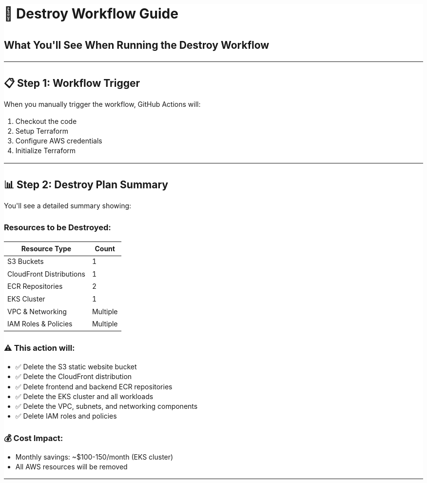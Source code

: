 # 🧹 Destroy Workflow Guide

## What You'll See When Running the Destroy Workflow

---

## 📋 **Step 1: Workflow Trigger**

When you manually trigger the workflow, GitHub Actions will:
1. Checkout the code
2. Setup Terraform
3. Configure AWS credentials
4. Initialize Terraform

---

## 📊 **Step 2: Destroy Plan Summary** 

You'll see a detailed summary showing:

### Resources to be Destroyed:

| Resource Type | Count |
|--------------|-------|
| S3 Buckets | 1 |
| CloudFront Distributions | 1 |
| ECR Repositories | 2 |
| EKS Cluster | 1 |
| VPC & Networking | Multiple |
| IAM Roles & Policies | Multiple |

### ⚠️ This action will:
- ✅ Delete the S3 static website bucket
- ✅ Delete the CloudFront distribution
- ✅ Delete frontend and backend ECR repositories
- ✅ Delete the EKS cluster and all workloads
- ✅ Delete the VPC, subnets, and networking components
- ✅ Delete IAM roles and policies

### 💰 Cost Impact:
- Monthly savings: ~$100-150/month (EKS cluster)
- All AWS resources will be removed

---

